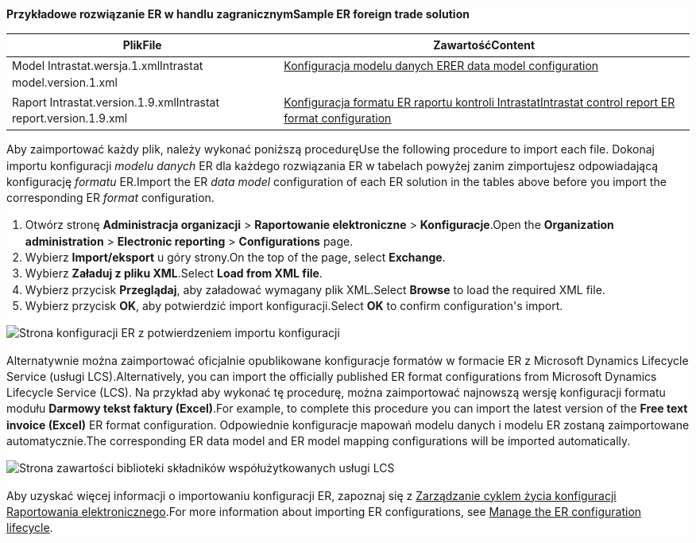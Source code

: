 <span data-ttu-id="ee0d1-154">**Przykładowe rozwiązanie ER w handlu zagranicznym**</span><span class="sxs-lookup"><span data-stu-id="ee0d1-154">**Sample ER foreign trade solution**</span></span>

| <span data-ttu-id="ee0d1-155">Plik</span><span class="sxs-lookup"><span data-stu-id="ee0d1-155">File</span></span>                             | <span data-ttu-id="ee0d1-156">Zawartość</span><span class="sxs-lookup"><span data-stu-id="ee0d1-156">Content</span></span> |
|----------------------------------|---------|
| <span data-ttu-id="ee0d1-157">Model Intrastat.wersja.1.xml</span><span class="sxs-lookup"><span data-stu-id="ee0d1-157">Intrastat model.version.1.xml</span></span>    | [<span data-ttu-id="ee0d1-158">Konfiguracja modelu danych ER</span><span class="sxs-lookup"><span data-stu-id="ee0d1-158">ER data model configuration</span></span>](https://download.microsoft.com/download/2/0/0/200d6ed1-eff8-48ec-ab75-175a4acf9714/Intrastatmodel.version.1.xml) |
| <span data-ttu-id="ee0d1-159">Raport Intrastat.version.1.9.xml</span><span class="sxs-lookup"><span data-stu-id="ee0d1-159">Intrastat report.version.1.9.xml</span></span> | [<span data-ttu-id="ee0d1-160">Konfiguracja formatu ER raportu kontroli Intrastat</span><span class="sxs-lookup"><span data-stu-id="ee0d1-160">Intrastat control report ER format configuration</span></span>](https://download.microsoft.com/download/7/a/2/7a2a27c3-a8a5-42a1-9d04-f0a8e1ec1707/Intrastatreport.version.1.9.xml) |

<span data-ttu-id="ee0d1-161">Aby zaimportować każdy plik, należy wykonać poniższą procedurę</span><span class="sxs-lookup"><span data-stu-id="ee0d1-161">Use the following procedure to import each file.</span></span> <span data-ttu-id="ee0d1-162">Dokonaj importu konfiguracji *modelu danych* ER dla każdego rozwiązania ER w tabelach powyżej zanim zimportujesz odpowiadającą konfigurację *formatu* ER.</span><span class="sxs-lookup"><span data-stu-id="ee0d1-162">Import the ER *data model* configuration of each ER solution in the tables above before you import the corresponding ER *format* configuration.</span></span>

1. <span data-ttu-id="ee0d1-163">Otwórz stronę **Administracja organizacji** \> **Raportowanie elektroniczne** \> **Konfiguracje**.</span><span class="sxs-lookup"><span data-stu-id="ee0d1-163">Open the **Organization administration** \> **Electronic reporting** \> **Configurations** page.</span></span>
2. <span data-ttu-id="ee0d1-164">Wybierz **Import/eksport** u góry strony.</span><span class="sxs-lookup"><span data-stu-id="ee0d1-164">On the top of the page, select **Exchange**.</span></span>
3. <span data-ttu-id="ee0d1-165">Wybierz **Załaduj z pliku XML**.</span><span class="sxs-lookup"><span data-stu-id="ee0d1-165">Select **Load from XML file**.</span></span>
4. <span data-ttu-id="ee0d1-166">Wybierz przycisk **Przeglądaj**, aby załadować wymagany plik XML.</span><span class="sxs-lookup"><span data-stu-id="ee0d1-166">Select **Browse** to load the required XML file.</span></span>
5. <span data-ttu-id="ee0d1-167">Wybierz przycisk **OK**, aby potwierdzić import konfiguracji.</span><span class="sxs-lookup"><span data-stu-id="ee0d1-167">Select **OK** to confirm configuration's import.</span></span>

![Strona konfiguracji ER z potwierdzeniem importu konfiguracji](./media/BDM-Overview-ERSolutions.png)

<span data-ttu-id="ee0d1-169">Alternatywnie można zaimportować oficjalnie opublikowane konfiguracje formatów w formacie ER z Microsoft Dynamics Lifecycle Service (usługi LCS).</span><span class="sxs-lookup"><span data-stu-id="ee0d1-169">Alternatively, you can import the officially published ER format configurations from Microsoft Dynamics Lifecycle Service (LCS).</span></span> <span data-ttu-id="ee0d1-170">Na przykład aby wykonać tę procedurę, można zaimportować najnowszą wersję konfiguracji formatu modułu **Darmowy tekst faktury (Excel)**.</span><span class="sxs-lookup"><span data-stu-id="ee0d1-170">For example, to complete this procedure you can import the latest version of the **Free text invoice (Excel)** ER format configuration.</span></span> <span data-ttu-id="ee0d1-171">Odpowiednie konfiguracje mapowań modelu danych i modelu ER zostaną zaimportowane automatycznie.</span><span class="sxs-lookup"><span data-stu-id="ee0d1-171">The corresponding ER data model and ER model mapping configurations will be imported automatically.</span></span>

![Strona zawartości biblioteki składników współużytkowanych usługi LCS](./media/BDM-Overview-SharedAssetLibrary.png)

<span data-ttu-id="ee0d1-173">Aby uzyskać więcej informacji o importowaniu konfiguracji ER, zapoznaj się z [Zarządzanie cyklem życia konfiguracji Raportowania elektronicznego](general-electronic-reporting-manage-configuration-lifecycle.md).</span><span class="sxs-lookup"><span data-stu-id="ee0d1-173">For more information about importing ER configurations, see [Manage the ER configuration lifecycle](general-electronic-reporting-manage-configuration-lifecycle.md).</span></span>
